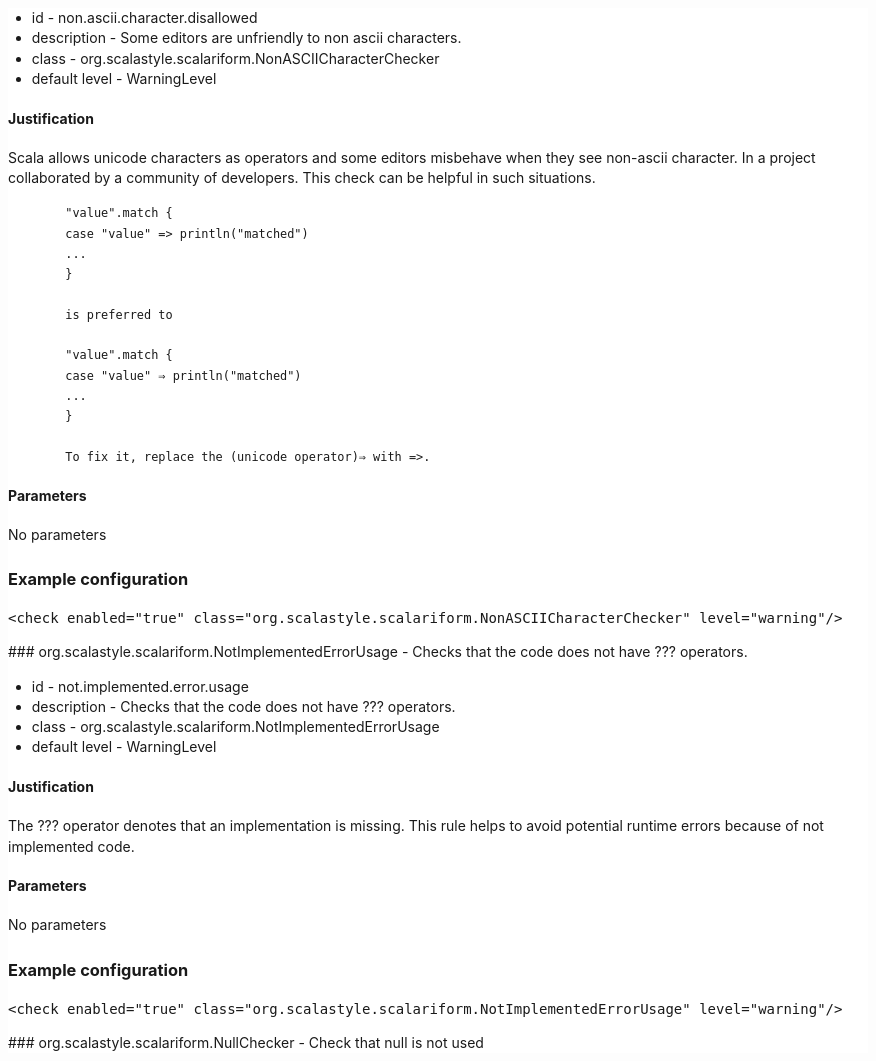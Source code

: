  * id - non.ascii.character.disallowed
 * description - Some editors are unfriendly to non ascii characters.
 * class - org.scalastyle.scalariform.NonASCIICharacterChecker
 * default level - WarningLevel

#### Justification
Scala allows unicode characters as operators and some editors misbehave when they see non-ascii character.
            In a project collaborated by a community of developers. This check can be helpful in such situations.


            "value".match {
            case "value" => println("matched")
            ...
            }

            is preferred to

            "value".match {
            case "value" ⇒ println("matched")
            ...
            }

            To fix it, replace the (unicode operator)⇒ with =>.

#### Parameters
No parameters

### Example configuration
<pre>&lt;check enabled=&quot;true&quot; class=&quot;org.scalastyle.scalariform.NonASCIICharacterChecker&quot; level=&quot;warning&quot;/&gt;</pre>
<a name="org_scalastyle_scalariform_NotImplementedErrorUsage" />
### org.scalastyle.scalariform.NotImplementedErrorUsage - Checks that the code does not have ??? operators.

 * id - not.implemented.error.usage
 * description - Checks that the code does not have ??? operators.
 * class - org.scalastyle.scalariform.NotImplementedErrorUsage
 * default level - WarningLevel

#### Justification
The ??? operator denotes that an implementation is missing. This rule helps to avoid potential runtime errors because of not implemented code.

#### Parameters
No parameters

### Example configuration
<pre>&lt;check enabled=&quot;true&quot; class=&quot;org.scalastyle.scalariform.NotImplementedErrorUsage&quot; level=&quot;warning&quot;/&gt;</pre>
<a name="org_scalastyle_scalariform_NullChecker" />
### org.scalastyle.scalariform.NullChecker - Check that null is not used

